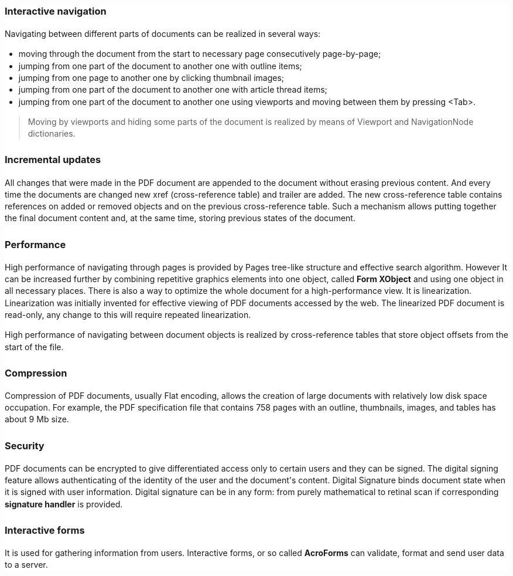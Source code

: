 
### Interactive navigation

Navigating between different parts of documents can be realized in several ways:

* moving through the document from the start to necessary page consecutively page-by-page;
* jumping from one part of the document to another one with outline items;
* jumping from one page to another one by clicking thumbnail images;
* jumping from one part of the document to another one with article thread items;
* jumping from one part of the document to another one using viewports and moving between them by pressing &lt;Tab&gt;.
> Moving by viewports and hiding some parts of the document is realized by means of Viewport and NavigationNode dictionaries.


### Incremental updates

All changes that were made in the PDF document are appended to the document without erasing previous content. And every time the documents are changed new xref (cross-reference table) and trailer are added. The new cross-reference table contains references on added or removed objects and on the previous cross-reference table. Such a mechanism allows putting together the final document content and, at the same time, storing previous states of the document.


### Performance

High performance of navigating through pages is provided by Pages tree-like structure and effective search algorithm. However It can be increased further by combining repetitive graphics elements into one object, called <b>Form XObject</b> and using one object in all necessary places. There is also a way to optimize the whole document for a high-performance view. It is linearization. Linearization was initially invented for effective viewing of PDF documents accessed by the web.
The linearized PDF document is read-only, any change to this will require repeated linearization.

High performance of navigating between document objects is realized by cross-reference tables that store object offsets from the start of the file.


### Compression

Compression of PDF documents, usually Flat encoding, allows the creation of large documents with relatively low disk space occupation. For example, the PDF specification file that contains 758 pages with an outline, thumbnails, images, and tables has about 9 Mb size.


### Security
PDF documents can be encrypted to give differentiated access only to certain users and they can be signed.
The digital signing feature allows authenticating of the identity of the user and the document's content.
Digital Signature binds document state when it is signed with user information. Digital signature can be in any form:
from purely mathematical to retinal scan if corresponding <b>signature handler</b> is provided.


### Interactive forms
It is used for gathering information from users. Interactive forms, or so called <b>AcroForms</b> can validate, format and send user data to a server.

